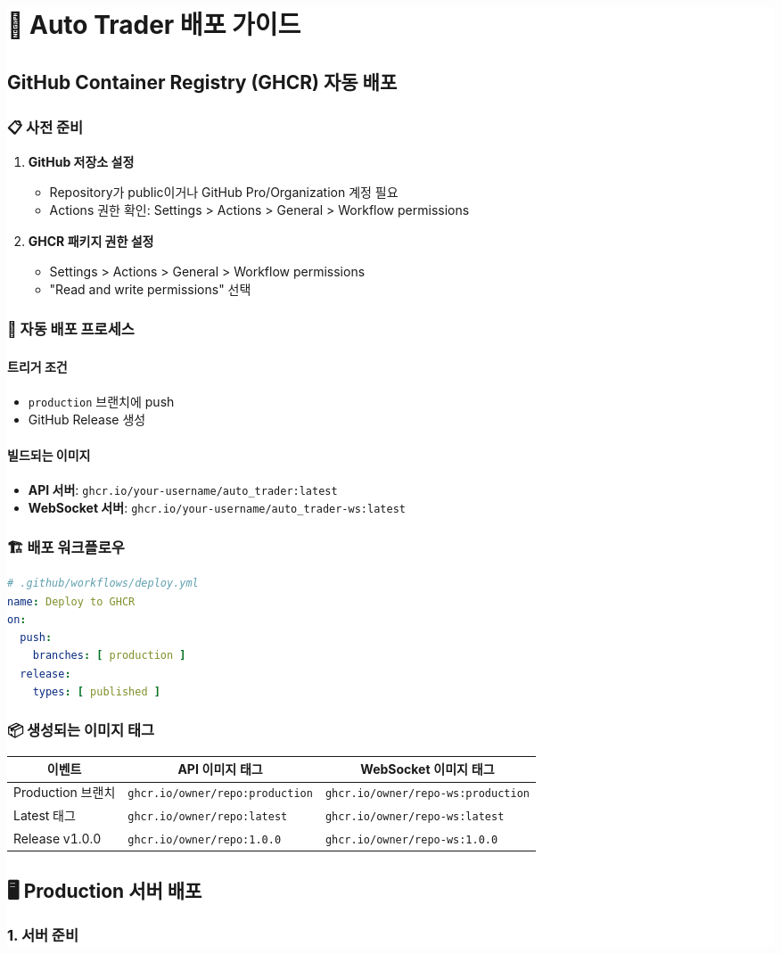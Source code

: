# 🚀 Auto Trader 배포 가이드

## GitHub Container Registry (GHCR) 자동 배포

### 📋 사전 준비

1. **GitHub 저장소 설정**
   - Repository가 public이거나 GitHub Pro/Organization 계정 필요
   - Actions 권한 확인: Settings > Actions > General > Workflow permissions

2. **GHCR 패키지 권한 설정**
   - Settings > Actions > General > Workflow permissions
   - "Read and write permissions" 선택

### 🔄 자동 배포 프로세스

#### 트리거 조건
- `production` 브랜치에 push
- GitHub Release 생성

#### 빌드되는 이미지
- **API 서버**: `ghcr.io/your-username/auto_trader:latest`
- **WebSocket 서버**: `ghcr.io/your-username/auto_trader-ws:latest`

### 🏗️ 배포 워크플로우

```yaml
# .github/workflows/deploy.yml
name: Deploy to GHCR
on:
  push:
    branches: [ production ]
  release:
    types: [ published ]
```

### 📦 생성되는 이미지 태그

| 이벤트 | API 이미지 태그 | WebSocket 이미지 태그 |
|--------|----------------|----------------------|
| Production 브랜치 | `ghcr.io/owner/repo:production` | `ghcr.io/owner/repo-ws:production` |
| Latest 태그 | `ghcr.io/owner/repo:latest` | `ghcr.io/owner/repo-ws:latest` |
| Release v1.0.0 | `ghcr.io/owner/repo:1.0.0` | `ghcr.io/owner/repo-ws:1.0.0` |

## 🖥️ Production 서버 배포

### 1. 서버 준비
